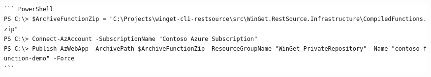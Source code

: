     ``` PowerShell
    PS C:\> $ArchiveFunctionZip = "C:\Projects\winget-cli-restsource\src\WinGet.RestSource.Infrastructure\CompiledFunctions.zip"
    PS C:\> Connect-AzAccount -SubscriptionName "Contoso Azure Subscription"
    PS C:\> Publish-AzWebApp -ArchivePath $ArchiveFunctionZip -ResourceGroupName "WinGet_PrivateRepository" -Name "contoso-function-demo" -Force
    ```

